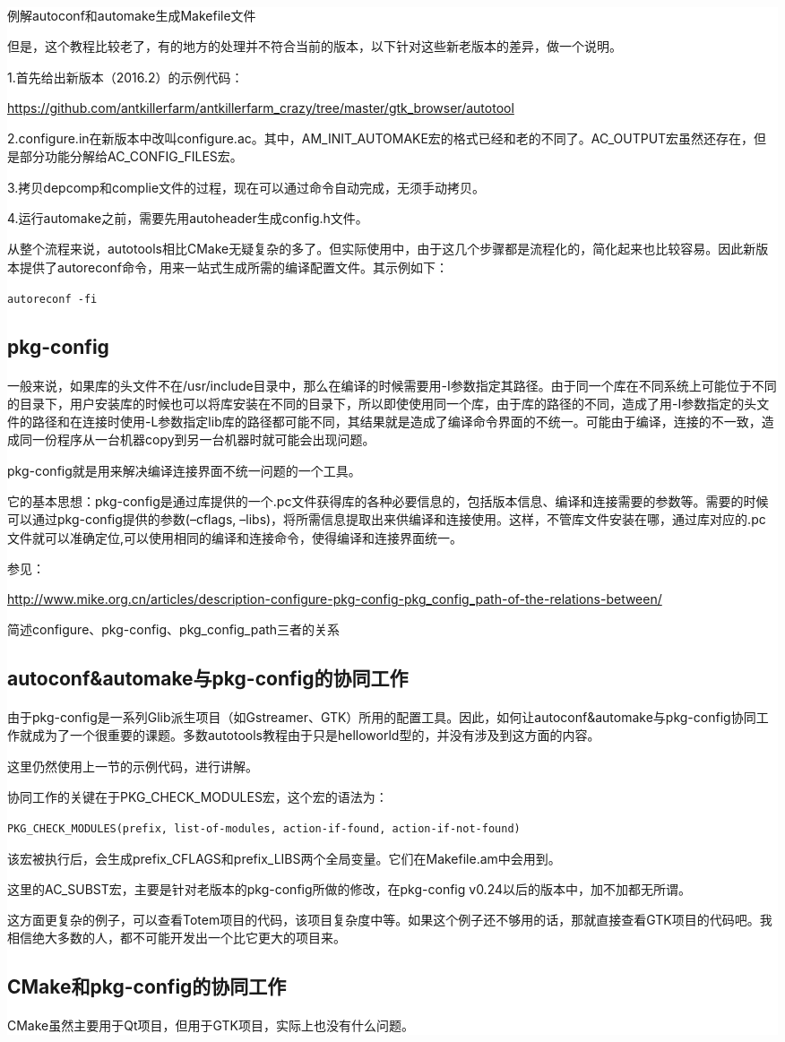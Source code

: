 例解autoconf和automake生成Makefile文件

但是，这个教程比较老了，有的地方的处理并不符合当前的版本，以下针对这些新老版本的差异，做一个说明。

1.首先给出新版本（2016.2）的示例代码：

https://github.com/antkillerfarm/antkillerfarm_crazy/tree/master/gtk_browser/autotool

2.configure.in在新版本中改叫configure.ac。其中，AM_INIT_AUTOMAKE宏的格式已经和老的不同了。AC_OUTPUT宏虽然还存在，但是部分功能分解给AC_CONFIG_FILES宏。

3.拷贝depcomp和complie文件的过程，现在可以通过命令自动完成，无须手动拷贝。

4.运行automake之前，需要先用autoheader生成config.h文件。

从整个流程来说，autotools相比CMake无疑复杂的多了。但实际使用中，由于这几个步骤都是流程化的，简化起来也比较容易。因此新版本提供了autoreconf命令，用来一站式生成所需的编译配置文件。其示例如下：

`autoreconf -fi`

## pkg-config

一般来说，如果库的头文件不在/usr/include目录中，那么在编译的时候需要用-I参数指定其路径。由于同一个库在不同系统上可能位于不同的目录下，用户安装库的时候也可以将库安装在不同的目录下，所以即使使用同一个库，由于库的路径的不同，造成了用-I参数指定的头文件的路径和在连接时使用-L参数指定lib库的路径都可能不同，其结果就是造成了编译命令界面的不统一。可能由于编译，连接的不一致，造成同一份程序从一台机器copy到另一台机器时就可能会出现问题。

pkg-config就是用来解决编译连接界面不统一问题的一个工具。

它的基本思想：pkg-config是通过库提供的一个.pc文件获得库的各种必要信息的，包括版本信息、编译和连接需要的参数等。需要的时候可以通过pkg-config提供的参数(–cflags, –libs)，将所需信息提取出来供编译和连接使用。这样，不管库文件安装在哪，通过库对应的.pc文件就可以准确定位,可以使用相同的编译和连接命令，使得编译和连接界面统一。

参见：

http://www.mike.org.cn/articles/description-configure-pkg-config-pkg_config_path-of-the-relations-between/

简述configure、pkg-config、pkg_config_path三者的关系

## autoconf&automake与pkg-config的协同工作

由于pkg-config是一系列Glib派生项目（如Gstreamer、GTK）所用的配置工具。因此，如何让autoconf&automake与pkg-config协同工作就成为了一个很重要的课题。多数autotools教程由于只是helloworld型的，并没有涉及到这方面的内容。

这里仍然使用上一节的示例代码，进行讲解。

协同工作的关键在于PKG_CHECK_MODULES宏，这个宏的语法为：

`PKG_CHECK_MODULES(prefix, list-of-modules, action-if-found, action-if-not-found)`

该宏被执行后，会生成prefix_CFLAGS和prefix_LIBS两个全局变量。它们在Makefile.am中会用到。

这里的AC_SUBST宏，主要是针对老版本的pkg-config所做的修改，在pkg-config v0.24以后的版本中，加不加都无所谓。

这方面更复杂的例子，可以查看Totem项目的代码，该项目复杂度中等。如果这个例子还不够用的话，那就直接查看GTK项目的代码吧。我相信绝大多数的人，都不可能开发出一个比它更大的项目来。

## CMake和pkg-config的协同工作

CMake虽然主要用于Qt项目，但用于GTK项目，实际上也没有什么问题。
